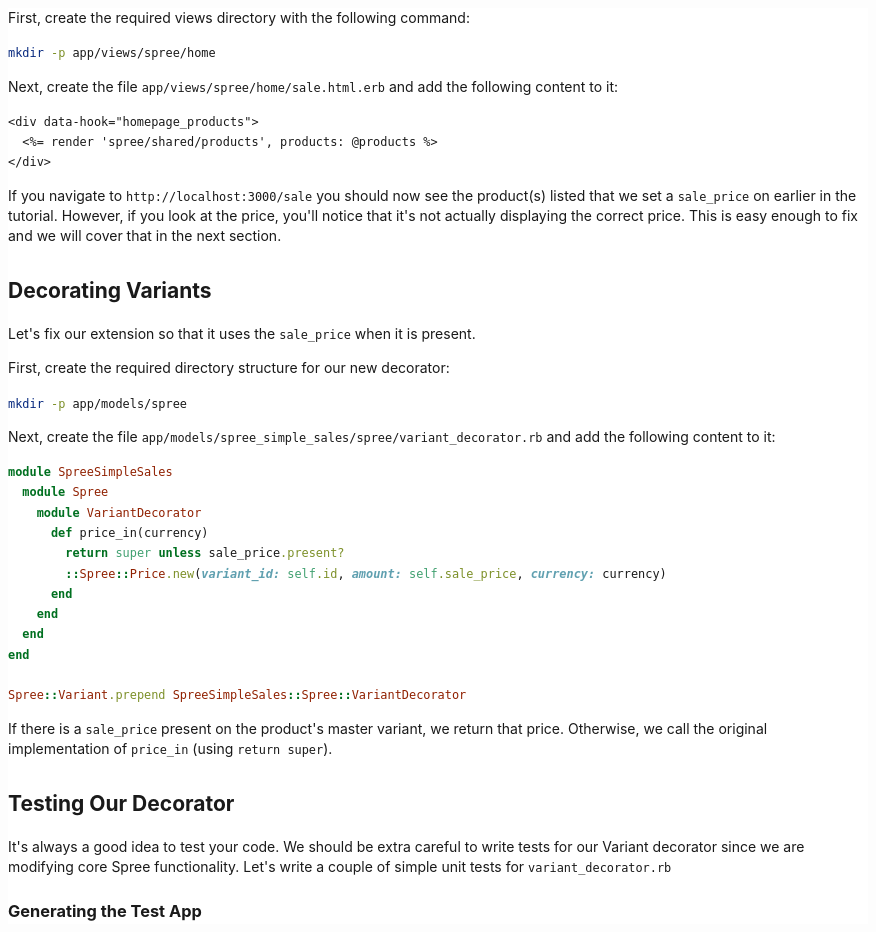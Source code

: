 First, create the required views directory with the following command:

```bash
mkdir -p app/views/spree/home
```

Next, create the file `app/views/spree/home/sale.html.erb` and add the following content to it:

```erb
<div data-hook="homepage_products">
  <%= render 'spree/shared/products', products: @products %>
</div>
```

If you navigate to `http://localhost:3000/sale` you should now see the product(s) listed that we set a `sale_price` on earlier in the tutorial. However, if you look at the price, you'll notice that it's not actually displaying the correct price. This is easy enough to fix and we will cover that in the next section.

## Decorating Variants

Let's fix our extension so that it uses the `sale_price` when it is present.

First, create the required directory structure for our new decorator:

```bash
mkdir -p app/models/spree
```

Next, create the file `app/models/spree_simple_sales/spree/variant_decorator.rb` and add the following content to it:

```ruby
module SpreeSimpleSales
  module Spree
    module VariantDecorator
      def price_in(currency)
        return super unless sale_price.present?
        ::Spree::Price.new(variant_id: self.id, amount: self.sale_price, currency: currency)
      end
    end
  end
end

Spree::Variant.prepend SpreeSimpleSales::Spree::VariantDecorator
```

If there is a `sale_price` present on the product's master variant, we return that price. Otherwise, we call the original implementation of `price_in` (using `return super`).

## Testing Our Decorator

It's always a good idea to test your code. We should be extra careful to write tests for our Variant decorator since we are modifying core Spree functionality. Let's write a couple of simple unit tests for `variant_decorator.rb`

### Generating the Test App
